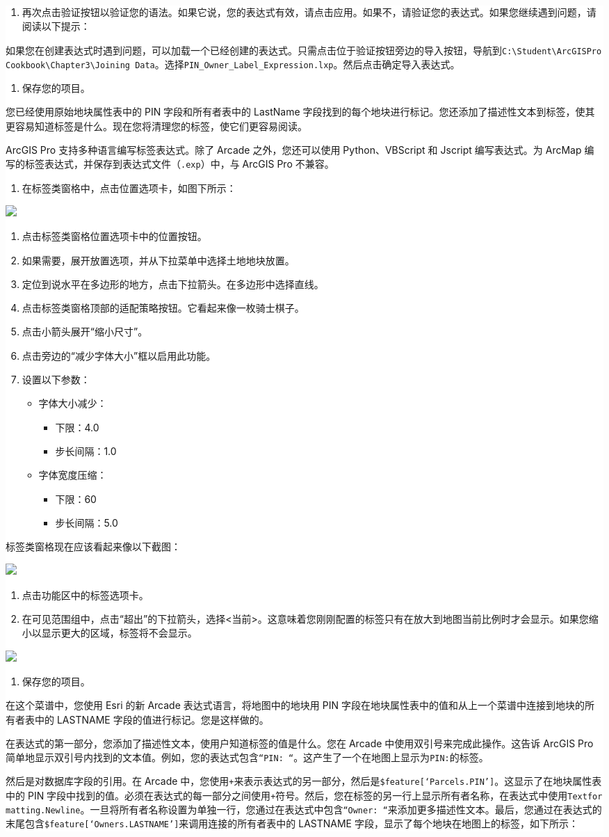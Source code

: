1.  再次点击验证按钮以验证您的语法。如果它说，您的表达式有效，请点击应用。如果不，请验证您的表达式。如果您继续遇到问题，请阅读以下提示：

如果您在创建表达式时遇到问题，可以加载一个已经创建的表达式。只需点击位于验证按钮旁边的导入按钮，导航到`C:\Student\ArcGISProCookbook\Chapter3\Joining Data`。选择`PIN_Owner_Label_Expression.lxp`。然后点击确定导入表达式。

1.  保存您的项目。

您已经使用原始地块属性表中的 PIN 字段和所有者表中的 LastName 字段找到的每个地块进行标记。您还添加了描述性文本到标签，使其更容易知道标签是什么。现在您将清理您的标签，使它们更容易阅读。

ArcGIS Pro 支持多种语言编写标签表达式。除了 Arcade 之外，您还可以使用 Python、VBScript 和 Jscript 编写表达式。为 ArcMap 编写的标签表达式，并保存到表达式文件（`.exp`）中，与 ArcGIS Pro 不兼容。

1.  在标签类窗格中，点击位置选项卡，如图下所示：

![](img/6c74fb81-07a0-401a-b85a-010b520f83a9.png)

1.  点击标签类窗格位置选项卡中的位置按钮。

1.  如果需要，展开放置选项，并从下拉菜单中选择土地地块放置。

1.  定位到说水平在多边形的地方，点击下拉箭头。在多边形中选择直线。

1.  点击标签类窗格顶部的适配策略按钮。它看起来像一枚骑士棋子。

1.  点击小箭头展开“缩小尺寸”。

1.  点击旁边的“减少字体大小”框以启用此功能。

1.  设置以下参数：

    +   字体大小减少：

        +   下限：4.0

        +   步长间隔：1.0

    +   字体宽度压缩：

        +   下限：60

        +   步长间隔：5.0

标签类窗格现在应该看起来像以下截图：

![](img/3324d95e-3cb8-46d8-966d-26631e334ba7.png)

1.  点击功能区中的标签选项卡。

1.  在可见范围组中，点击“超出”的下拉箭头，选择<当前>。这意味着您刚刚配置的标签只有在放大到地图当前比例时才会显示。如果您缩小以显示更大的区域，标签将不会显示。

**![](img/88526b58-be13-4b03-b9b4-b2717817bdc0.png)**

1.  保存您的项目。

在这个菜谱中，您使用 Esri 的新 Arcade 表达式语言，将地图中的地块用 PIN 字段在地块属性表中的值和从上一个菜谱中连接到地块的所有者表中的 LASTNAME 字段的值进行标记。您是这样做的。

在表达式的第一部分，您添加了描述性文本，使用户知道标签的值是什么。您在 Arcade 中使用双引号来完成此操作。这告诉 ArcGIS Pro 简单地显示双引号内找到的文本值。例如，您的表达式包含`“PIN: “`。这产生了一个在地图上显示为`PIN:`的标签。

然后是对数据库字段的引用。在 Arcade 中，您使用`+`来表示表达式的另一部分，然后是`$feature[‘Parcels.PIN’]`。这显示了在地块属性表中的 PIN 字段中找到的值。必须在表达式的每一部分之间使用`+`符号。然后，您在标签的另一行上显示所有者名称，在表达式中使用`Textformatting.Newline`。一旦将所有者名称设置为单独一行，您通过在表达式中包含`“Owner: “`来添加更多描述性文本。最后，您通过在表达式的末尾包含`$feature[‘Owners.LASTNAME’]`来调用连接的所有者表中的 LASTNAME 字段，显示了每个地块在地图上的标签，如下所示：
